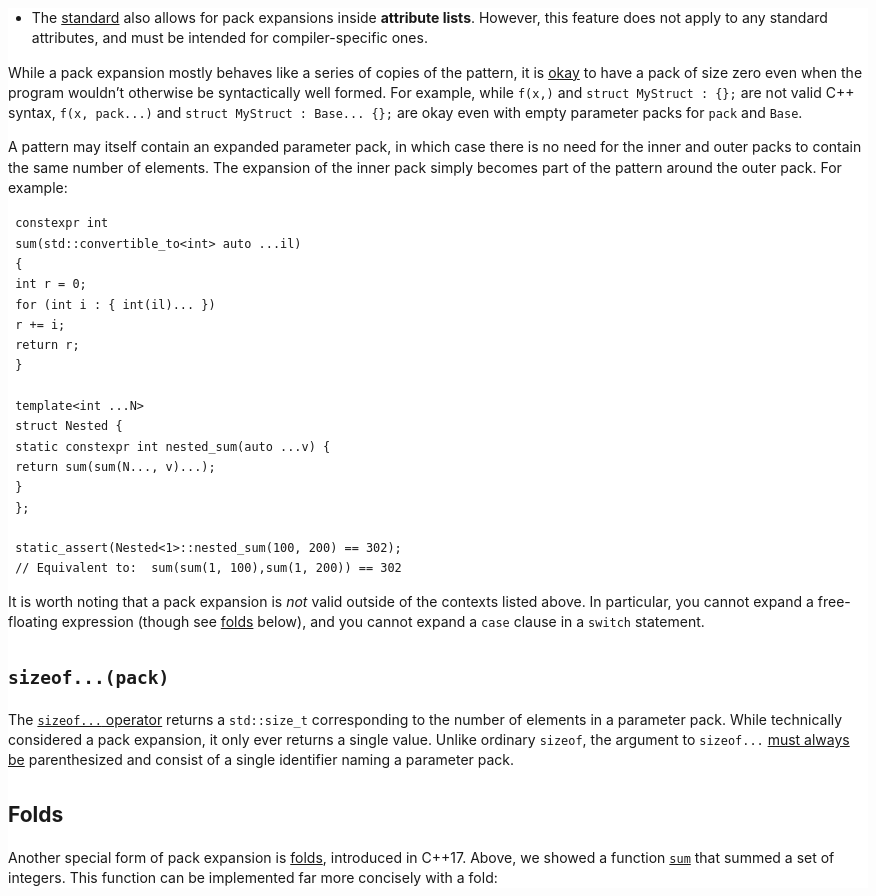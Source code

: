 *   The [standard](https://timsong-cpp.github.io/cppwp/n4868/temp.variadic#5.8) also allows for pack expansions inside **attribute lists**. However, this feature does not apply to any standard attributes, and must be intended for compiler-specific ones.

While a pack expansion mostly behaves like a series of copies of the pattern, it is [okay](https://timsong-cpp.github.io/cppwp/n4868/temp.variadic#example-6) to have a pack of size zero even when the program wouldn’t otherwise be syntactically well formed. For example, while `f(x,)` and `struct MyStruct : {};` are not valid C++ syntax, `f(x, pack...)` and `struct MyStruct : Base... {};` are okay even with empty parameter packs for `pack` and `Base`.

A pattern may itself contain an expanded parameter pack, in which case there is no need for the inner and outer packs to contain the same number of elements. The expansion of the inner pack simply becomes part of the pattern around the outer pack. For example:

```
 constexpr int
 sum(std::convertible_to<int> auto ...il)
 {
 int r = 0;
 for (int i : { int(il)... })
 r += i;
 return r;
 }

 template<int ...N>
 struct Nested {
 static constexpr int nested_sum(auto ...v) {
 return sum(sum(N..., v)...);
 }
 };

 static_assert(Nested<1>::nested_sum(100, 200) == 302);
 // Equivalent to:  sum(sum(1, 100),sum(1, 200)) == 302
```

It is worth noting that a pack expansion is *not* valid outside of the contexts listed above. In particular, you cannot expand a free-floating expression (though see [folds](#folds) below), and you cannot expand a `case` clause in a `switch` statement.

## `sizeof...(pack)`

The [`sizeof...` operator](https://timsong-cpp.github.io/cppwp/n4868/expr.sizeof#4) returns a `std::size_t` corresponding to the number of elements in a parameter pack. While technically considered a pack expansion, it only ever returns a single value. Unlike ordinary `sizeof`, the argument to `sizeof...` [must always be](https://timsong-cpp.github.io/cppwp/n4868/expr.unary#general-1) parenthesized and consist of a single identifier naming a parameter pack.

## Folds

Another special form of pack expansion is [folds](https://timsong-cpp.github.io/cppwp/n4868/temp.variadic#10), introduced in C++17\. Above, we showed a function [`sum`](#sum) that summed a set of integers. This function can be implemented far more concisely with a fold:
